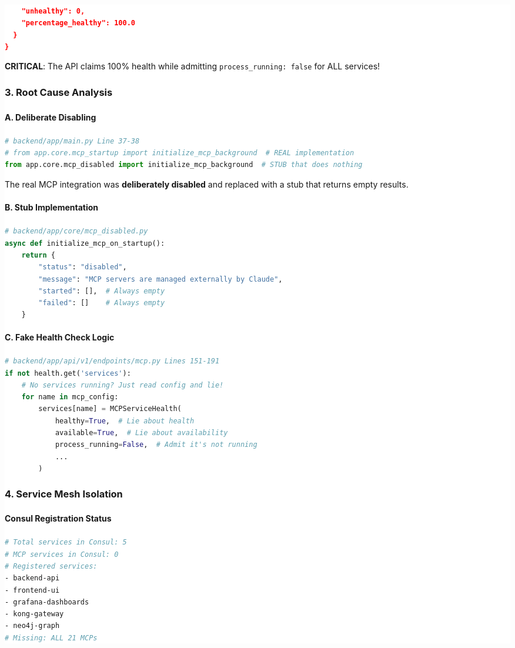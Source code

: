 ```json
    "unhealthy": 0,
    "percentage_healthy": 100.0
  }
}
```

**CRITICAL**: The API claims 100% health while admitting `process_running: false` for ALL services!

### 3. Root Cause Analysis

#### A. Deliberate Disabling
```python
# backend/app/main.py Line 37-38
# from app.core.mcp_startup import initialize_mcp_background  # REAL implementation
from app.core.mcp_disabled import initialize_mcp_background  # STUB that does nothing
```

The real MCP integration was **deliberately disabled** and replaced with a stub that returns empty results.

#### B. Stub Implementation
```python
# backend/app/core/mcp_disabled.py
async def initialize_mcp_on_startup():
    return {
        "status": "disabled",
        "message": "MCP servers are managed externally by Claude",
        "started": [],  # Always empty
        "failed": []    # Always empty
    }
```

#### C. Fake Health Check Logic
```python
# backend/app/api/v1/endpoints/mcp.py Lines 151-191
if not health.get('services'):
    # No services running? Just read config and lie!
    for name in mcp_config:
        services[name] = MCPServiceHealth(
            healthy=True,  # Lie about health
            available=True,  # Lie about availability
            process_running=False,  # Admit it's not running
            ...
        )
```

### 4. Service Mesh Isolation

#### Consul Registration Status
```bash
# Total services in Consul: 5
# MCP services in Consul: 0
# Registered services:
- backend-api
- frontend-ui
- grafana-dashboards
- kong-gateway
- neo4j-graph
# Missing: ALL 21 MCPs
```
